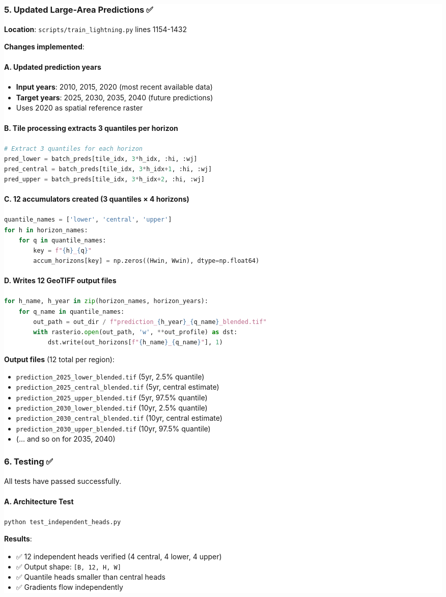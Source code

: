### 5. Updated Large-Area Predictions ✅

**Location**: `scripts/train_lightning.py` lines 1154-1432

**Changes implemented**:

#### A. Updated prediction years
- **Input years**: 2010, 2015, 2020 (most recent available data)
- **Target years**: 2025, 2030, 2035, 2040 (future predictions)
- Uses 2020 as spatial reference raster

#### B. Tile processing extracts 3 quantiles per horizon
```python
# Extract 3 quantiles for each horizon
pred_lower = batch_preds[tile_idx, 3*h_idx, :hi, :wj]
pred_central = batch_preds[tile_idx, 3*h_idx+1, :hi, :wj]
pred_upper = batch_preds[tile_idx, 3*h_idx+2, :hi, :wj]
```

#### C. 12 accumulators created (3 quantiles × 4 horizons)
```python
quantile_names = ['lower', 'central', 'upper']
for h in horizon_names:
    for q in quantile_names:
        key = f"{h}_{q}"
        accum_horizons[key] = np.zeros((Hwin, Wwin), dtype=np.float64)
```

#### D. Writes 12 GeoTIFF output files
```python
for h_name, h_year in zip(horizon_names, horizon_years):
    for q_name in quantile_names:
        out_path = out_dir / f"prediction_{h_year}_{q_name}_blended.tif"
        with rasterio.open(out_path, 'w', **out_profile) as dst:
            dst.write(out_horizons[f"{h_name}_{q_name}"], 1)
```

**Output files** (12 total per region):
- `prediction_2025_lower_blended.tif` (5yr, 2.5% quantile)
- `prediction_2025_central_blended.tif` (5yr, central estimate)
- `prediction_2025_upper_blended.tif` (5yr, 97.5% quantile)
- `prediction_2030_lower_blended.tif` (10yr, 2.5% quantile)
- `prediction_2030_central_blended.tif` (10yr, central estimate)
- `prediction_2030_upper_blended.tif` (10yr, 97.5% quantile)
- (... and so on for 2035, 2040)

### 6. Testing ✅

All tests have passed successfully.

#### A. Architecture Test
```bash
python test_independent_heads.py
```
**Results**:
- ✅ 12 independent heads verified (4 central, 4 lower, 4 upper)
- ✅ Output shape: `[B, 12, H, W]`
- ✅ Quantile heads smaller than central heads
- ✅ Gradients flow independently
